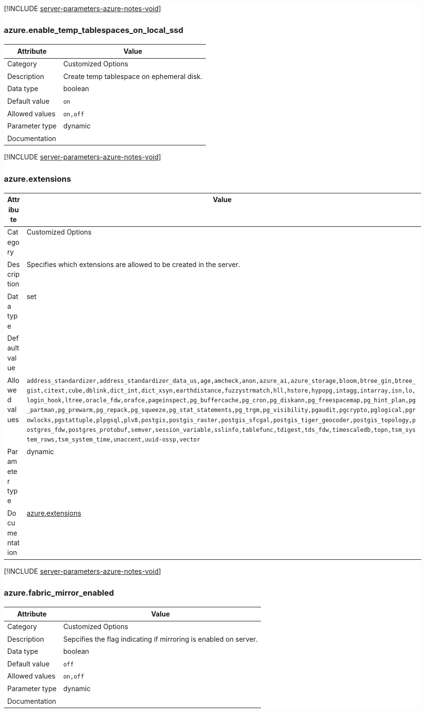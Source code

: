
[!INCLUDE [server-parameters-azure-notes-void](./server-parameters-azure-notes-void.md)]



### azure.enable_temp_tablespaces_on_local_ssd

| Attribute | Value |
| --- | --- |
| Category | Customized Options |
| Description | Create temp tablespace on ephemeral disk. |
| Data type | boolean |
| Default value | `on` |
| Allowed values | `on,off` |
| Parameter type | dynamic |
| Documentation | |


[!INCLUDE [server-parameters-azure-notes-void](./server-parameters-azure-notes-void.md)]



### azure.extensions

| Attribute | Value |
| --- | --- |
| Category | Customized Options |
| Description | Specifies which extensions are allowed to be created in the server. |
| Data type | set |
| Default value | |
| Allowed values | `address_standardizer,address_standardizer_data_us,age,amcheck,anon,azure_ai,azure_storage,bloom,btree_gin,btree_gist,citext,cube,dblink,dict_int,dict_xsyn,earthdistance,fuzzystrmatch,hll,hstore,hypopg,intagg,intarray,isn,lo,login_hook,ltree,oracle_fdw,orafce,pageinspect,pg_buffercache,pg_cron,pg_diskann,pg_freespacemap,pg_hint_plan,pg_partman,pg_prewarm,pg_repack,pg_squeeze,pg_stat_statements,pg_trgm,pg_visibility,pgaudit,pgcrypto,pglogical,pgrowlocks,pgstattuple,plpgsql,plv8,postgis,postgis_raster,postgis_sfcgal,postgis_tiger_geocoder,postgis_topology,postgres_fdw,postgres_protobuf,semver,session_variable,sslinfo,tablefunc,tdigest,tds_fdw,timescaledb,topn,tsm_system_rows,tsm_system_time,unaccent,uuid-ossp,vector` |
| Parameter type | dynamic |
| Documentation | [azure.extensions](https://go.microsoft.com/fwlink/?linkid=2274269) |


[!INCLUDE [server-parameters-azure-notes-void](./server-parameters-azure-notes-void.md)]



### azure.fabric_mirror_enabled

| Attribute | Value |
| --- | --- |
| Category | Customized Options |
| Description | Sepcifies the flag indicating if mirroring is enabled on server. |
| Data type | boolean |
| Default value | `off` |
| Allowed values | `on,off` |
| Parameter type | dynamic |
| Documentation | |
